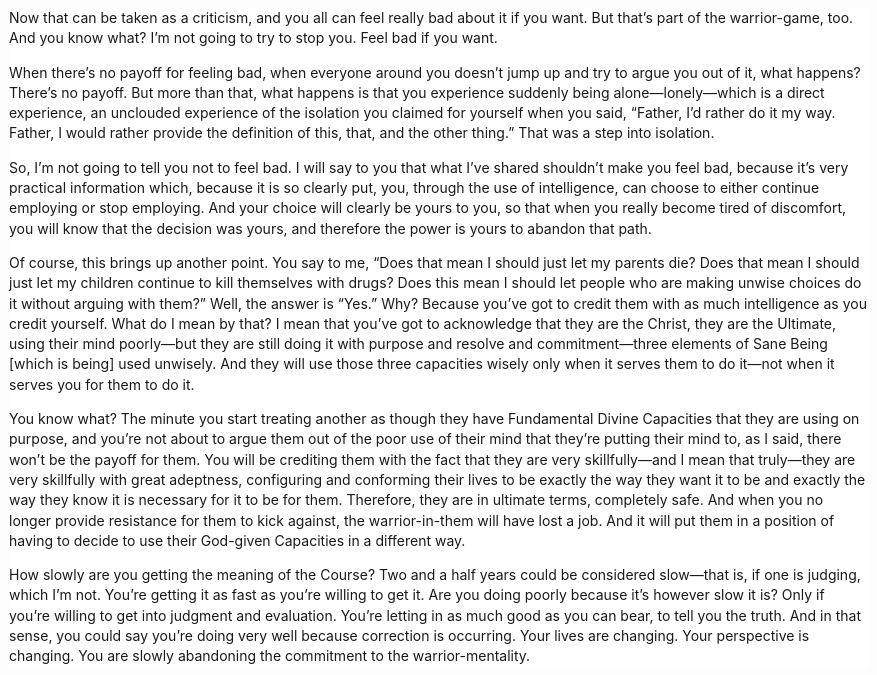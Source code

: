 Now that can be taken as a criticism, and you all can feel really bad
about it if you want. But that&rsquo;s part of the warrior-game, too.
And you know what? I&rsquo;m not going to try to stop you. Feel bad if
you want.

When there&rsquo;s no payoff for feeling bad, when everyone around you
doesn&rsquo;t jump up and try to argue you out of it, what happens?
There&rsquo;s no payoff. But more than that, what happens is that you
experience suddenly being alone&mdash;lonely&mdash;which is a direct
experience, an unclouded experience of the isolation you claimed for
yourself when you said, &ldquo;Father, I&rsquo;d rather do it my way.
Father, I would rather provide the definition of this, that, and the
other thing.&rdquo; That was a step into isolation.

So, I&rsquo;m not going to tell you not to feel bad. I will say to you
that what I&rsquo;ve shared shouldn&rsquo;t make you feel bad, because
it&rsquo;s very practical information which, because it is so clearly
put, you, through the use of intelligence, can choose to either continue
employing or stop employing. And your choice will clearly be yours to
you, so that when you really become tired of discomfort, you will know
that the decision was yours, and therefore the power is yours to abandon
that path.

Of course, this brings up another point. You say to me, &ldquo;Does that
mean I should just let my parents die? Does that mean I should just let
my children continue to kill themselves with drugs? Does this mean I
should let people who are making unwise choices do it without arguing
with them?&rdquo; Well, the answer is &ldquo;Yes.&rdquo; Why? Because
you&rsquo;ve got to credit them with as much intelligence as you credit
yourself. What do I mean by that? I mean that you&rsquo;ve got to
acknowledge that they are the Christ, they are the Ultimate, using their
mind poorly&mdash;but they are still doing it with purpose and resolve
and commitment&mdash;three elements of Sane Being [which is being] used
unwisely. And they will use those three capacities wisely only when it
serves them to do it&mdash;not when it serves you for them to do it.

You know what? The minute you start treating another as though they have
Fundamental Divine Capacities that they are using on purpose, and
you&rsquo;re not about to argue them out of the poor use of their mind
that they&rsquo;re putting their mind to, as I said, there won&rsquo;t
be the payoff for them. You will be crediting them with the fact that
they are very skillfully&mdash;and I mean that truly&mdash;they are very
skillfully with great adeptness, configuring and conforming their lives
to be exactly the way they want it to be and exactly the way they know
it is necessary for it to be for them. Therefore, they are in ultimate
terms, completely safe. And when you no longer provide resistance for
them to kick against, the warrior-in-them will have lost a job. And it
will put them in a position of having to decide to use their God-given
Capacities in a different way.

How slowly are you getting the meaning of the Course? Two and a half
years could be considered slow&mdash;that is, if one is judging, which
I&rsquo;m not. You&rsquo;re getting it as fast as you&rsquo;re willing
to get it. Are you doing poorly because it&rsquo;s however slow it is?
Only if you&rsquo;re willing to get into judgment and evaluation.
You&rsquo;re letting in as much good as you can bear, to tell you the
truth. And in that sense, you could say you&rsquo;re doing very well
because correction is occurring. Your lives are changing. Your
perspective is changing. You are slowly abandoning the commitment to the
warrior-mentality.


[^1]: T9.10 The Denial of God